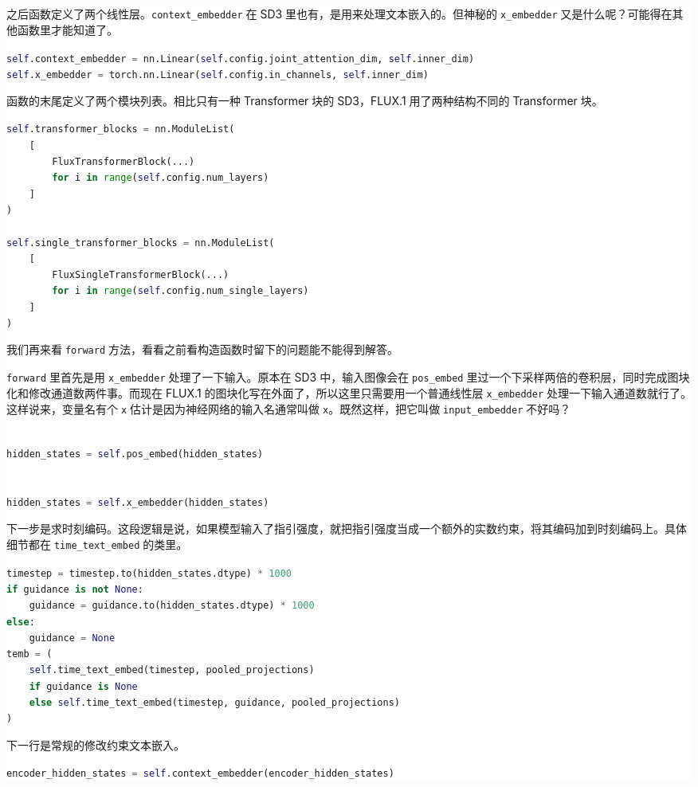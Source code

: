 之后函数定义了两个线性层。`context_embedder` 在 SD3 里也有，是用来处理文本嵌入的。但神秘的 `x_embedder` 又是什么呢？可能得在其他函数里才能知道了。

```python
self.context_embedder = nn.Linear(self.config.joint_attention_dim, self.inner_dim)
self.x_embedder = torch.nn.Linear(self.config.in_channels, self.inner_dim)
```

函数的末尾定义了两个模块列表。相比只有一种 Transformer 块的 SD3，FLUX.1 用了两种结构不同的 Transformer 块。

```python
self.transformer_blocks = nn.ModuleList(
    [
        FluxTransformerBlock(...)
        for i in range(self.config.num_layers)
    ]
)

self.single_transformer_blocks = nn.ModuleList(
    [
        FluxSingleTransformerBlock(...)
        for i in range(self.config.num_single_layers)
    ]
)
```

我们再来看 `forward` 方法，看看之前看构造函数时留下的问题能不能得到解答。

`forward` 里首先是用 `x_embedder` 处理了一下输入。原本在 SD3 中，输入图像会在 `pos_embed` 里过一个下采样两倍的卷积层，同时完成图块化和修改通道数两件事。而现在 FLUX.1 的图块化写在外面了，所以这里只需要用一个普通线性层 `x_embedder` 处理一下输入通道数就行了。这样说来，变量名有个 `x` 估计是因为神经网络的输入名通常叫做 `x`。既然这样，把它叫做 `input_embedder` 不好吗？

```python

hidden_states = self.pos_embed(hidden_states)


hidden_states = self.x_embedder(hidden_states)
```

下一步是求时刻编码。这段逻辑是说，如果模型输入了指引强度，就把指引强度当成一个额外的实数约束，将其编码加到时刻编码上。具体细节都在 `time_text_embed` 的类里。

```python
timestep = timestep.to(hidden_states.dtype) * 1000
if guidance is not None:
    guidance = guidance.to(hidden_states.dtype) * 1000
else:
    guidance = None
temb = (
    self.time_text_embed(timestep, pooled_projections)
    if guidance is None
    else self.time_text_embed(timestep, guidance, pooled_projections)
)
```

下一行是常规的修改约束文本嵌入。

```python
encoder_hidden_states = self.context_embedder(encoder_hidden_states)
```

